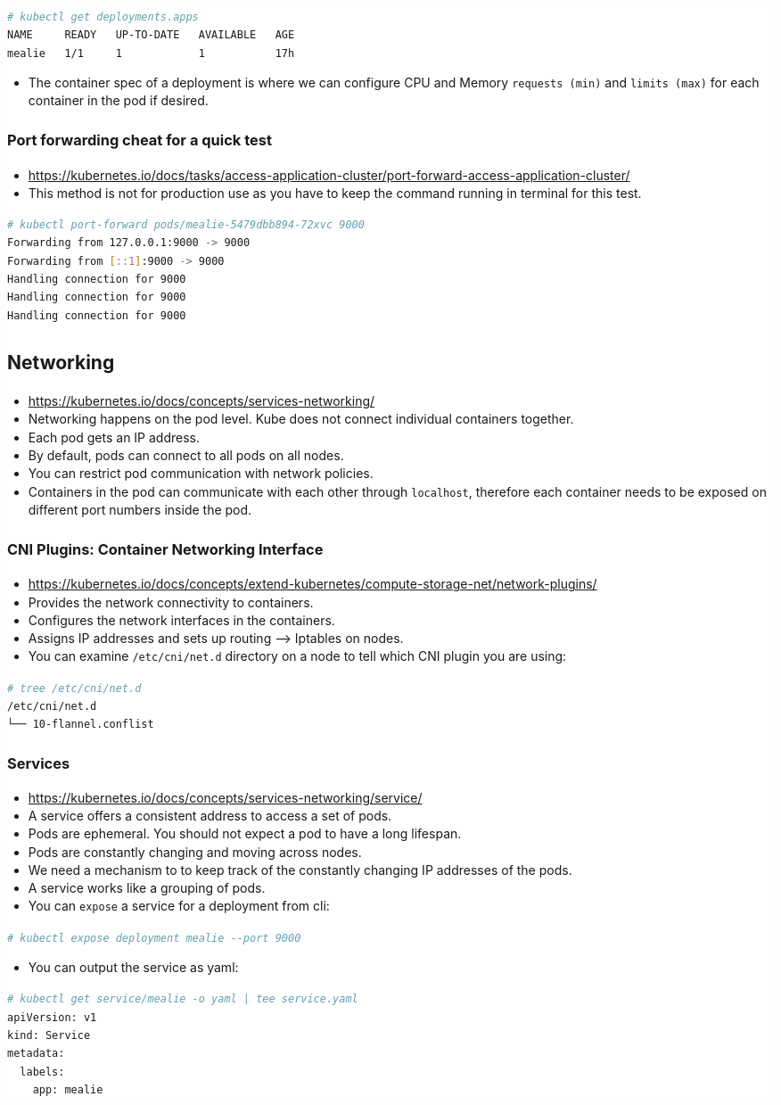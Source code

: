 ```bash
# kubectl get deployments.apps
NAME     READY   UP-TO-DATE   AVAILABLE   AGE
mealie   1/1     1            1           17h

```

- The container spec of a deployment is where we can configure CPU and Memory ```requests (min)``` and ```limits (max)``` for each container in the pod if desired.

### Port forwarding cheat for a quick test
- https://kubernetes.io/docs/tasks/access-application-cluster/port-forward-access-application-cluster/
- This method is not for production use as you have to keep the command running in terminal for this test.

```bash
# kubectl port-forward pods/mealie-5479dbb894-72xvc 9000
Forwarding from 127.0.0.1:9000 -> 9000
Forwarding from [::1]:9000 -> 9000
Handling connection for 9000
Handling connection for 9000
Handling connection for 9000
```
## Networking
- https://kubernetes.io/docs/concepts/services-networking/
- Networking happens on the pod level. Kube does not connect individual containers together.
- Each pod gets an IP address.
- By default, pods can connect to all pods on all nodes.
- You can restrict pod communication with network policies.
- Containers in the pod can communicate with each other through ```localhost```, therefore each container needs to be exposed on different port numbers inside the pod.

### CNI Plugins: Container Networking Interface
- https://kubernetes.io/docs/concepts/extend-kubernetes/compute-storage-net/network-plugins/
- Provides the network connectivity to containers.
- Configures the network interfaces in the containers.
- Assigns IP addresses and sets up routing --> Iptables on nodes.
- You can examine ```/etc/cni/net.d``` directory on a node to tell which CNI plugin you are using:
```bash
# tree /etc/cni/net.d
/etc/cni/net.d
└── 10-flannel.conflist
```

### Services
- https://kubernetes.io/docs/concepts/services-networking/service/
- A service offers a consistent address to access a set of pods.
- Pods are ephemeral. You should not expect a pod to have a long lifespan.
- Pods are constantly changing and moving across nodes.
- We need a mechanism to to keep track of the constantly changing IP addresses of the pods.
- A service works like a grouping of pods.
- You can ```expose``` a service for a deployment from cli:
```bash
# kubectl expose deployment mealie --port 9000
```
- You can output the service as yaml:
```bash
# kubectl get service/mealie -o yaml | tee service.yaml
apiVersion: v1
kind: Service
metadata:
  labels:
    app: mealie
```